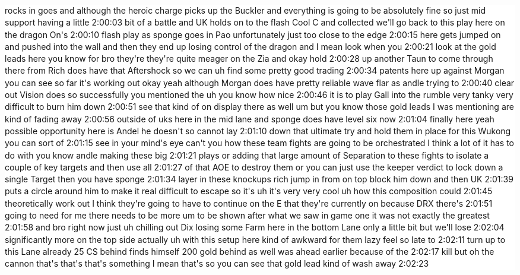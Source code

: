 rocks in goes and although the heroic charge picks up the Buckler and everything is going to be absolutely fine so just mid support having a little
2:00:03
bit of a battle and UK holds on to the flash Cool C and collected we'll go back to this play here on the dragon On's
2:00:10
flash play as sponge goes in Pao unfortunately just too close to the edge
2:00:15
here gets jumped on and pushed into the wall and then they end up losing control of the dragon and I mean look when you
2:00:21
look at the gold leads here you know for bro they're they're quite meager on the Zia and okay hold
2:00:28
up another Taun to come through there from Rich does have that Aftershock so we can uh find some pretty good trading
2:00:34
patents here up against Morgan you can see so far it's working out okay yeah although Morgan does have pretty reliable wave flar as andle trying to
2:00:40
clear out Vision does so successfully you mentioned the uh you know how nice
2:00:46
it is to play Gall into the rumble very tanky very difficult to burn him down
2:00:51
see that kind of on display there as well um but you know those gold leads I was mentioning are kind of fading away
2:00:56
outside of uks here in the mid lane and sponge does have level six now
2:01:04
finally here yeah possible opportunity here is Andel he doesn't so cannot lay
2:01:10
down that ultimate try and hold them in place for this Wukong you can sort of
2:01:15
see in your mind's eye can't you how these team fights are going to be orchestrated I think a lot of it has to do with you know andle making these big
2:01:21
plays or adding that large amount of Separation to these fights to isolate a couple of key targets and then use all
2:01:27
of that AOE to destroy them or you can just use the keeper verdict to lock down a single Target then you have sponge
2:01:34
layer in these knockups rich jump in from on top block him down and then UK
2:01:39
puts a circle around him to make it real difficult to escape so it's uh it's very very cool uh how this composition could
2:01:45
theoretically work out I think they're going to have to continue on the E that they're currently on because DRX there's
2:01:51
going to need for me there needs to be more um to be shown after what we saw in game one it was not exactly the greatest
2:01:58
and bro right now just uh chilling out Dix losing some Farm here in the bottom Lane only a little bit but we'll lose
2:02:04
significantly more on the top side actually uh with this setup here kind of awkward for them lazy feel so late to
2:02:11
turn up to this Lane already 25 CS behind finds himself 200 gold behind as well was ahead earlier because of the
2:02:17
kill but oh the cannon that's that's that's something I mean that's so you can see that gold lead kind of wash away
2:02:23